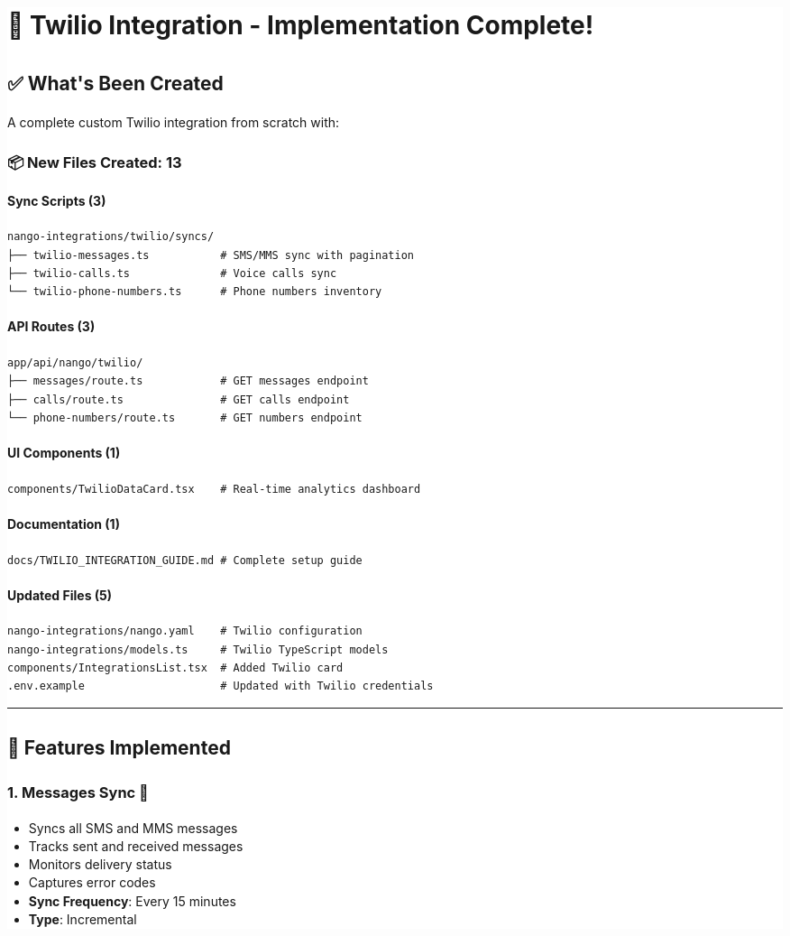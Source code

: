 # 🎉 Twilio Integration - Implementation Complete!

## ✅ What's Been Created

A complete custom Twilio integration from scratch with:

### 📦 New Files Created: **13**

#### Sync Scripts (3)
```
nango-integrations/twilio/syncs/
├── twilio-messages.ts           # SMS/MMS sync with pagination
├── twilio-calls.ts              # Voice calls sync
└── twilio-phone-numbers.ts      # Phone numbers inventory
```

#### API Routes (3)
```
app/api/nango/twilio/
├── messages/route.ts            # GET messages endpoint
├── calls/route.ts               # GET calls endpoint
└── phone-numbers/route.ts       # GET numbers endpoint
```

#### UI Components (1)
```
components/TwilioDataCard.tsx    # Real-time analytics dashboard
```

#### Documentation (1)
```
docs/TWILIO_INTEGRATION_GUIDE.md # Complete setup guide
```

#### Updated Files (5)
```
nango-integrations/nango.yaml    # Twilio configuration
nango-integrations/models.ts     # Twilio TypeScript models
components/IntegrationsList.tsx  # Added Twilio card
.env.example                     # Updated with Twilio credentials
```

---

## 🎯 Features Implemented

### 1. **Messages Sync** 📱
- Syncs all SMS and MMS messages
- Tracks sent and received messages
- Monitors delivery status
- Captures error codes
- **Sync Frequency**: Every 15 minutes
- **Type**: Incremental
